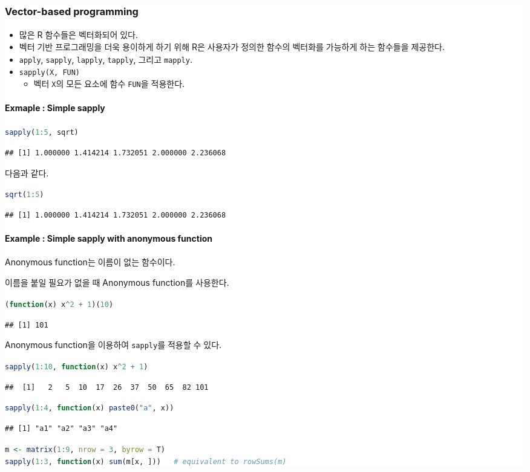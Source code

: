 ### Vector-based programming

- 많은 R 함수들은 벡터화되어 있다.
- 벡터 기반 프로그래밍을 더욱 용이하게 하기 위해 R은 사용자가 정의한
  함수의 벡터화를 가능하게 하는 함수들을 제공한다.
- `apply`, `sapply`, `lapply`, `tapply`, 그리고 `mapply`.
- `sapply(X, FUN)`
  - 벡터 `X`의 모든 요소에 함수 `FUN`을 적용한다.

#### Exmaple : Simple sapply

``` r
sapply(1:5, sqrt)
```

    ## [1] 1.000000 1.414214 1.732051 2.000000 2.236068

다음과 같다.

``` r
sqrt(1:5)
```

    ## [1] 1.000000 1.414214 1.732051 2.000000 2.236068

#### Example : Simple sapply with anonymous function

Anonymous function는 이름이 없는 함수이다.

이름을 붙일 필요가 없을 때 Anonymous function를 사용한다.

``` r
(function(x) x^2 + 1)(10)
```

    ## [1] 101

Anonymous function을 이용하여 `sapply`를 적용할 수 있다.

``` r
sapply(1:10, function(x) x^2 + 1)
```

    ##  [1]   2   5  10  17  26  37  50  65  82 101

``` r
sapply(1:4, function(x) paste0("a", x))
```

    ## [1] "a1" "a2" "a3" "a4"

``` r
m <- matrix(1:9, nrow = 3, byrow = T)
sapply(1:3, function(x) sum(m[x, ]))   # equivalent to rowSums(m)
```
